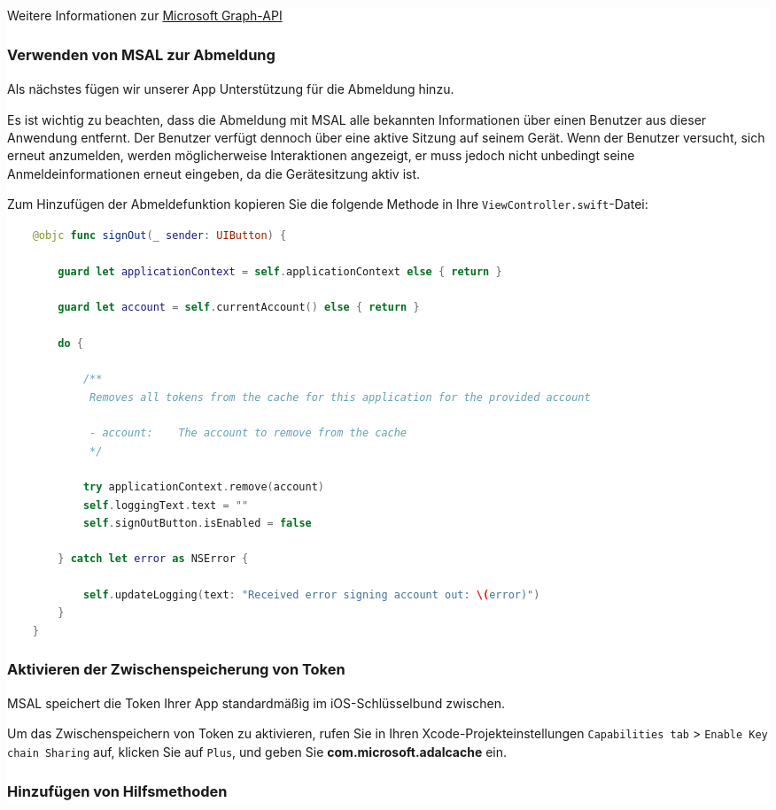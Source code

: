 Weitere Informationen zur [Microsoft Graph-API](https://graph.microsoft.com)

### <a name="use-msal-for-sign-out"></a>Verwenden von MSAL zur Abmeldung

Als nächstes fügen wir unserer App Unterstützung für die Abmeldung hinzu. 

Es ist wichtig zu beachten, dass die Abmeldung mit MSAL alle bekannten Informationen über einen Benutzer aus dieser Anwendung entfernt. Der Benutzer verfügt dennoch über eine aktive Sitzung auf seinem Gerät. Wenn der Benutzer versucht, sich erneut anzumelden, werden möglicherweise Interaktionen angezeigt, er muss jedoch nicht unbedingt seine Anmeldeinformationen erneut eingeben, da die Gerätesitzung aktiv ist. 

Zum Hinzufügen der Abmeldefunktion kopieren Sie die folgende Methode in Ihre `ViewController.swift`-Datei:

```swift 
    @objc func signOut(_ sender: UIButton) {
        
        guard let applicationContext = self.applicationContext else { return }
        
        guard let account = self.currentAccount() else { return }
        
        do {
            
            /**
             Removes all tokens from the cache for this application for the provided account
             
             - account:    The account to remove from the cache
             */
            
            try applicationContext.remove(account)
            self.loggingText.text = ""
            self.signOutButton.isEnabled = false
            
        } catch let error as NSError {
            
            self.updateLogging(text: "Received error signing account out: \(error)")
        }
    }
```

### <a name="enable-token-caching"></a>Aktivieren der Zwischenspeicherung von Token

MSAL speichert die Token Ihrer App standardmäßig im iOS-Schlüsselbund zwischen. 

Um das Zwischenspeichern von Token zu aktivieren, rufen Sie in Ihren Xcode-Projekteinstellungen `Capabilities tab` > `Enable Keychain Sharing` auf, klicken Sie auf `Plus`, und geben Sie **com.microsoft.adalcache** ein.

### <a name="add-helper-methods"></a>Hinzufügen von Hilfsmethoden
